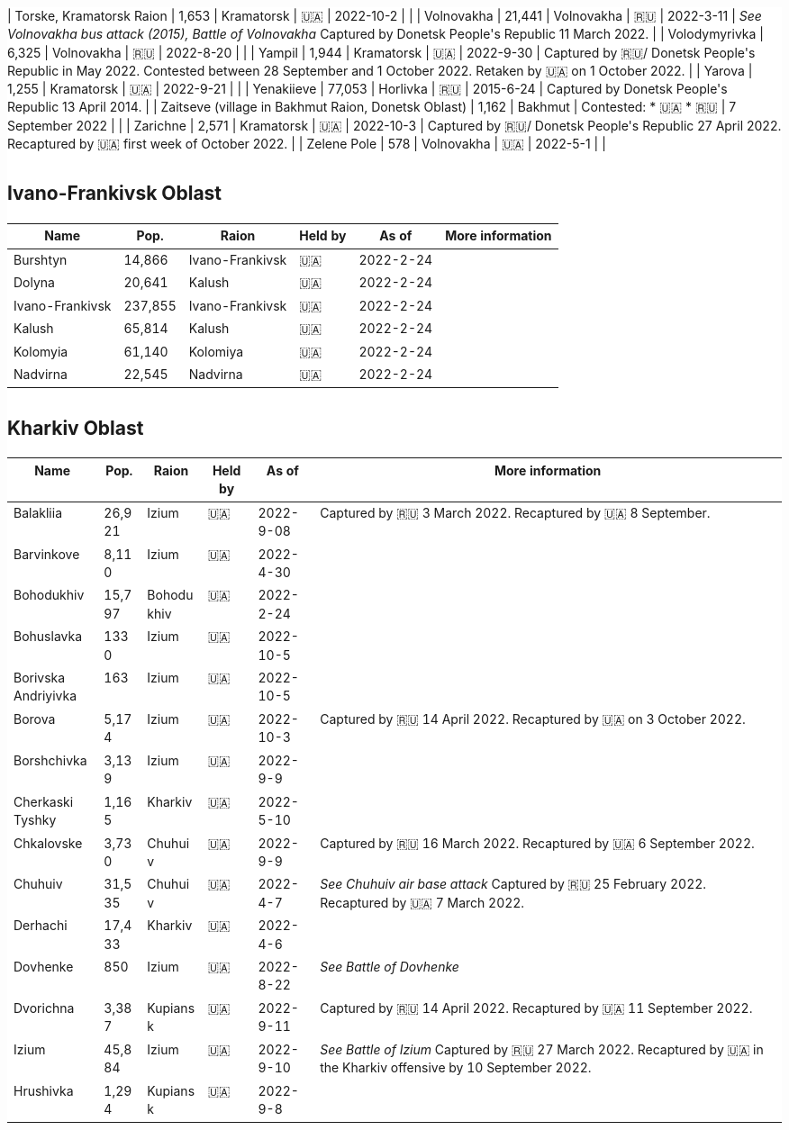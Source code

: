 | Torske, Kramatorsk Raion |      1,653     |   Kramatorsk   |      🇺🇦      |    2022-10-2   |                |
|   Volnovakha   |     21,441     |   Volnovakha   |      🇷🇺      |    2022-3-11   | *See Volnovakha bus attack (2015), Battle of Volnovakha* Captured by Donetsk People's Republic 11 March 2022. |
|  Volodymyrivka |      6,325     |   Volnovakha   |      🇷🇺      |    2022-8-20   |                |
|     Yampil     |      1,944     |   Kramatorsk   |      🇺🇦      |    2022-9-30   | Captured by 🇷🇺/ Donetsk People's Republic in May 2022. Contested between 28 September and 1 October 2022.  Retaken by 🇺🇦 on 1 October 2022. |
|     Yarova     |      1,255     |   Kramatorsk   |      🇺🇦      |    2022-9-21   |                |
|   Yenakiieve   |     77,053     |    Horlivka    |      🇷🇺      |    2015-6-24   | Captured by Donetsk People's Republic 13 April 2014. |
| Zaitseve (village in Bakhmut Raion, Donetsk Oblast) |      1,162     |     Bakhmut    | Contested: * 🇺🇦 * 🇷🇺 | 7 September 2022 |                |
|    Zarichne    |      2,571     |   Kramatorsk   |      🇺🇦      |    2022-10-3   | Captured by 🇷🇺/ Donetsk People's Republic 27 April 2022. Recaptured by 🇺🇦 first week of October 2022. |
|   Zelene Pole  |       578      |   Volnovakha   |      🇺🇦      |    2022-5-1    |                |



## Ivano-Frankivsk Oblast

|      Name      |      Pop.      |      Raion     |     Held by    |      As of     | More information |
|       ---      |       ---      |       ---      |       ---      |       ---      |       ---      |
|    Burshtyn    |     14,866     | Ivano-Frankivsk |      🇺🇦      |    2022-2-24   |                |
|     Dolyna     |     20,641     |     Kalush     |      🇺🇦      |    2022-2-24   |                |
| Ivano-Frankivsk |     237,855    | Ivano-Frankivsk |      🇺🇦      |    2022-2-24   |                |
|     Kalush     |     65,814     |     Kalush     |      🇺🇦      |    2022-2-24   |                |
|    Kolomyia    |     61,140     |    Kolomiya    |      🇺🇦      |    2022-2-24   |                |
|    Nadvirna    |     22,545     |    Nadvirna    |      🇺🇦      |    2022-2-24   |                |



## Kharkiv Oblast

|      Name      |      Pop.      |      Raion     |     Held by    |      As of     | More information |
|       ---      |       ---      |       ---      |       ---      |       ---      |       ---      |
|    Balakliia   |     26,921     |      Izium     |      🇺🇦      |    2022-9-08   | Captured by 🇷🇺 3 March 2022. Recaptured by 🇺🇦 8 September. |
|   Barvinkove   |      8,110     |      Izium     |      🇺🇦      |    2022-4-30   |                |
|   Bohodukhiv   |     15,797     |   Bohodukhiv   |      🇺🇦      |    2022-2-24   |                |
|   Bohuslavka   |      1330      |      Izium     |      🇺🇦      |    2022-10-5   |                |
| Borivska Andriyivka |       163      |      Izium     |      🇺🇦      |    2022-10-5   |                |
|     Borova     |      5,174     |      Izium     |      🇺🇦      |    2022-10-3   | Captured by 🇷🇺 14 April 2022. Recaptured by 🇺🇦 on 3 October 2022. |
|   Borshchivka  |      3,139     |      Izium     |      🇺🇦      |    2022-9-9    |                |
| Cherkaski Tyshky |      1,165     |     Kharkiv    |      🇺🇦      |    2022-5-10   |                |
|   Chkalovske   |      3,730     |     Chuhuiv    |      🇺🇦      |    2022-9-9    | Captured by 🇷🇺 16 March 2022. Recaptured by 🇺🇦 6 September 2022. |
|     Chuhuiv    |     31,535     |     Chuhuiv    |      🇺🇦      |    2022-4-7    | *See Chuhuiv air base attack* Captured by 🇷🇺 25 February 2022. Recaptured by 🇺🇦 7 March 2022. |
|    Derhachi    |     17,433     |     Kharkiv    |      🇺🇦      |    2022-4-6    |                |
|    Dovhenke    |       850      |      Izium     |      🇺🇦      |    2022-8-22   | *See Battle of Dovhenke* |
|    Dvorichna   |      3,387     |    Kupiansk    |      🇺🇦      |    2022-9-11   | Captured by 🇷🇺 14 April 2022. Recaptured by 🇺🇦 11 September 2022. |
|      Izium     |     45,884     |      Izium     |      🇺🇦      |    2022-9-10   | *See Battle of Izium* Captured by 🇷🇺 27 March 2022. Recaptured by 🇺🇦 in the Kharkiv offensive by 10 September 2022. |
|    Hrushivka   |      1,294     |    Kupiansk    |      🇺🇦      |    2022-9-8    |                |